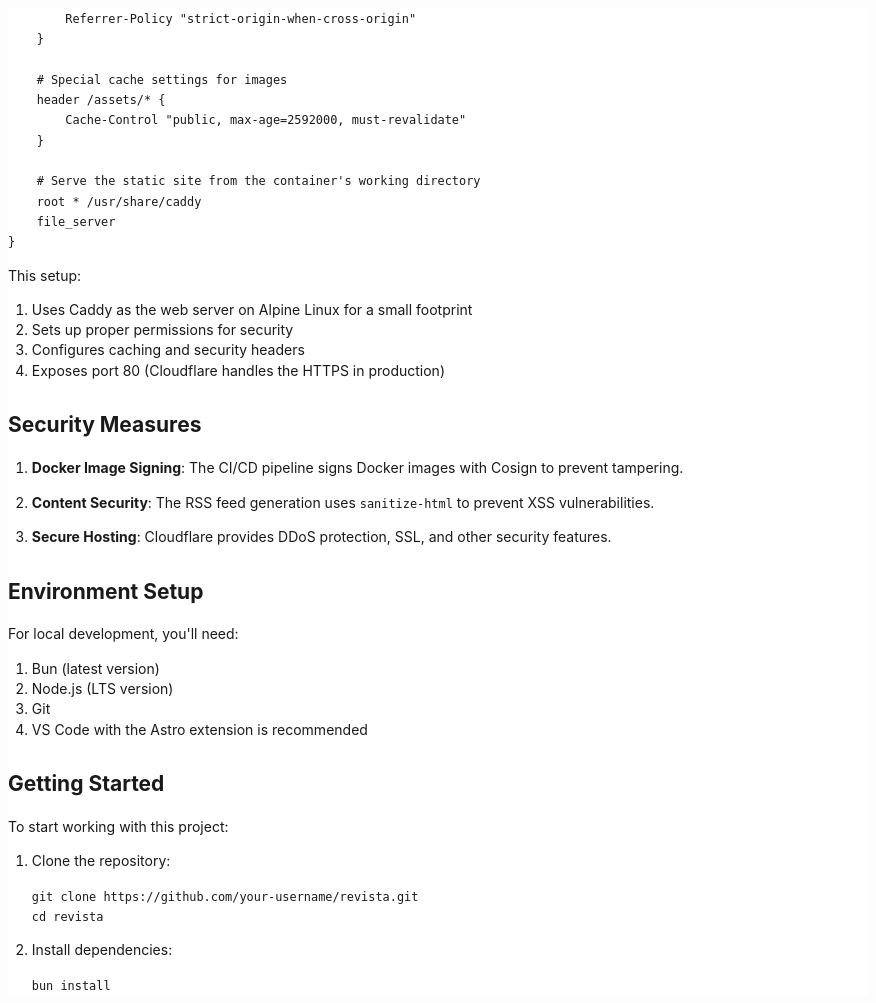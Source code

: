 ```
        Referrer-Policy "strict-origin-when-cross-origin"
    }

    # Special cache settings for images
    header /assets/* {
        Cache-Control "public, max-age=2592000, must-revalidate"
    }

    # Serve the static site from the container's working directory
    root * /usr/share/caddy
    file_server
}
```

This setup:

1. Uses Caddy as the web server on Alpine Linux for a small footprint
2. Sets up proper permissions for security
3. Configures caching and security headers
4. Exposes port 80 (Cloudflare handles the HTTPS in production)

## Security Measures

1. **Docker Image Signing**: The CI/CD pipeline signs Docker images with Cosign to prevent tampering.

2. **Content Security**: The RSS feed generation uses `sanitize-html` to prevent XSS vulnerabilities.

3. **Secure Hosting**: Cloudflare provides DDoS protection, SSL, and other security features.

## Environment Setup

For local development, you'll need:

1. Bun (latest version)
2. Node.js (LTS version)
3. Git
4. VS Code with the Astro extension is recommended

## Getting Started

To start working with this project:

1. Clone the repository:

   ```
   git clone https://github.com/your-username/revista.git
   cd revista
   ```

2. Install dependencies:

   ```
   bun install
   ```
